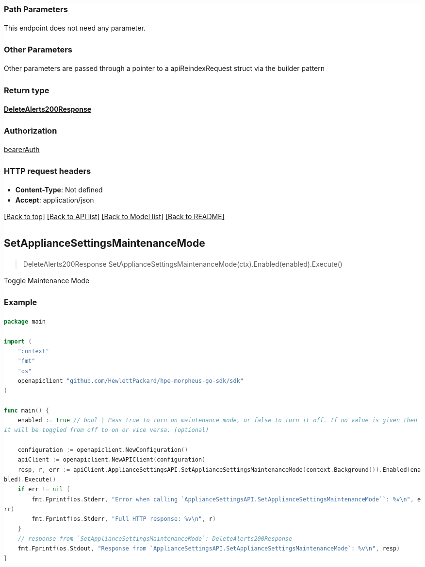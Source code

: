 ### Path Parameters

This endpoint does not need any parameter.

### Other Parameters

Other parameters are passed through a pointer to a apiReindexRequest struct via the builder pattern


### Return type

[**DeleteAlerts200Response**](DeleteAlerts200Response.md)

### Authorization

[bearerAuth](../README.md#bearerAuth)

### HTTP request headers

- **Content-Type**: Not defined
- **Accept**: application/json

[[Back to top]](#) [[Back to API list]](../README.md#documentation-for-api-endpoints)
[[Back to Model list]](../README.md#documentation-for-models)
[[Back to README]](../README.md)


## SetApplianceSettingsMaintenanceMode

> DeleteAlerts200Response SetApplianceSettingsMaintenanceMode(ctx).Enabled(enabled).Execute()

Toggle Maintenance Mode



### Example

```go
package main

import (
	"context"
	"fmt"
	"os"
	openapiclient "github.com/HewlettPackard/hpe-morpheus-go-sdk/sdk"
)

func main() {
	enabled := true // bool | Pass true to turn on maintenance mode, or false to turn it off. If no value is given then it will be toggled from off to on or vice versa. (optional)

	configuration := openapiclient.NewConfiguration()
	apiClient := openapiclient.NewAPIClient(configuration)
	resp, r, err := apiClient.ApplianceSettingsAPI.SetApplianceSettingsMaintenanceMode(context.Background()).Enabled(enabled).Execute()
	if err != nil {
		fmt.Fprintf(os.Stderr, "Error when calling `ApplianceSettingsAPI.SetApplianceSettingsMaintenanceMode``: %v\n", err)
		fmt.Fprintf(os.Stderr, "Full HTTP response: %v\n", r)
	}
	// response from `SetApplianceSettingsMaintenanceMode`: DeleteAlerts200Response
	fmt.Fprintf(os.Stdout, "Response from `ApplianceSettingsAPI.SetApplianceSettingsMaintenanceMode`: %v\n", resp)
}
```
